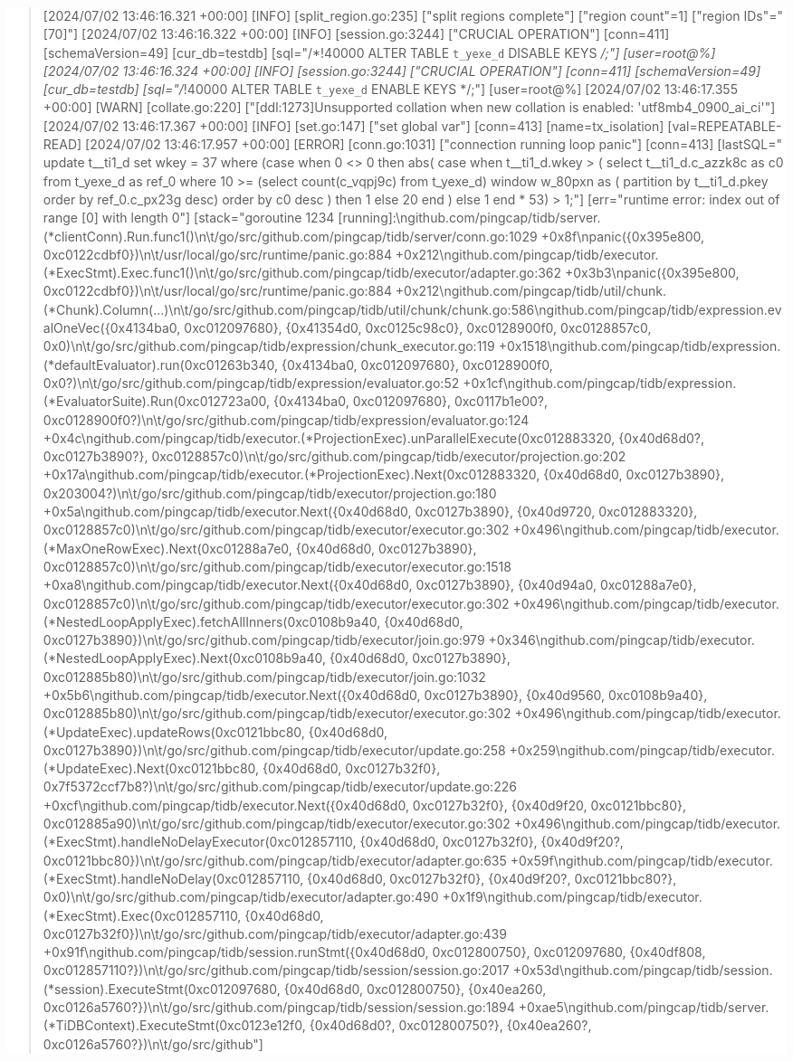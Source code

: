    > [2024/07/02 13:46:16.321 +00:00] [INFO] [split_region.go:235] ["split regions complete"] ["region count"=1] ["region IDs"="[70]"]
   > [2024/07/02 13:46:16.322 +00:00] [INFO] [session.go:3244] ["CRUCIAL OPERATION"] [conn=411] [schemaVersion=49] [cur_db=testdb] [sql="/*!40000 ALTER TABLE `t_yexe_d` DISABLE KEYS */;"] [user=root@%]
   > [2024/07/02 13:46:16.324 +00:00] [INFO] [session.go:3244] ["CRUCIAL OPERATION"] [conn=411] [schemaVersion=49] [cur_db=testdb] [sql="/*!40000 ALTER TABLE `t_yexe_d` ENABLE KEYS */;"] [user=root@%]
   > [2024/07/02 13:46:17.355 +00:00] [WARN] [collate.go:220] ["[ddl:1273]Unsupported collation when new collation is enabled: 'utf8mb4_0900_ai_ci'"]
   > [2024/07/02 13:46:17.367 +00:00] [INFO] [set.go:147] ["set global var"] [conn=413] [name=tx_isolation] [val=REPEATABLE-READ]
   > [2024/07/02 13:46:17.957 +00:00] [ERROR] [conn.go:1031] ["connection running loop panic"] [conn=413] [lastSQL=" update t__ti1_d set wkey = 37 where (case when 0 <> 0 then abs( case when t__ti1_d.wkey > ( select t__ti1_d.c_azzk8c as c0 from t_yexe_d as ref_0 where 10 >= (select count(c_vqpj9c) from t_yexe_d) window w_80pxn as ( partition by t__ti1_d.pkey order by ref_0.c_px23g desc) order by c0 desc ) then 1 else 20 end ) else 1 end * 53) > 1;"] [err="runtime error: index out of range [0] with length 0"] [stack="goroutine 1234 [running]:\ngithub.com/pingcap/tidb/server.(*clientConn).Run.func1()\n\t/go/src/github.com/pingcap/tidb/server/conn.go:1029 +0x8f\npanic({0x395e800, 0xc0122cdbf0})\n\t/usr/local/go/src/runtime/panic.go:884 +0x212\ngithub.com/pingcap/tidb/executor.(*ExecStmt).Exec.func1()\n\t/go/src/github.com/pingcap/tidb/executor/adapter.go:362 +0x3b3\npanic({0x395e800, 0xc0122cdbf0})\n\t/usr/local/go/src/runtime/panic.go:884 +0x212\ngithub.com/pingcap/tidb/util/chunk.(*Chunk).Column(...)\n\t/go/src/github.com/pingcap/tidb/util/chunk/chunk.go:586\ngithub.com/pingcap/tidb/expression.evalOneVec({0x4134ba0, 0xc012097680}, {0x41354d0, 0xc0125c98c0}, 0xc0128900f0, 0xc0128857c0, 0x0)\n\t/go/src/github.com/pingcap/tidb/expression/chunk_executor.go:119 +0x1518\ngithub.com/pingcap/tidb/expression.(*defaultEvaluator).run(0xc01263b340, {0x4134ba0, 0xc012097680}, 0xc0128900f0, 0x0?)\n\t/go/src/github.com/pingcap/tidb/expression/evaluator.go:52 +0x1cf\ngithub.com/pingcap/tidb/expression.(*EvaluatorSuite).Run(0xc012723a00, {0x4134ba0, 0xc012097680}, 0xc0117b1e00?, 0xc0128900f0?)\n\t/go/src/github.com/pingcap/tidb/expression/evaluator.go:124 +0x4c\ngithub.com/pingcap/tidb/executor.(*ProjectionExec).unParallelExecute(0xc012883320, {0x40d68d0?, 0xc0127b3890?}, 0xc0128857c0)\n\t/go/src/github.com/pingcap/tidb/executor/projection.go:202 +0x17a\ngithub.com/pingcap/tidb/executor.(*ProjectionExec).Next(0xc012883320, {0x40d68d0, 0xc0127b3890}, 0x203004?)\n\t/go/src/github.com/pingcap/tidb/executor/projection.go:180 +0x5a\ngithub.com/pingcap/tidb/executor.Next({0x40d68d0, 0xc0127b3890}, {0x40d9720, 0xc012883320}, 0xc0128857c0)\n\t/go/src/github.com/pingcap/tidb/executor/executor.go:302 +0x496\ngithub.com/pingcap/tidb/executor.(*MaxOneRowExec).Next(0xc01288a7e0, {0x40d68d0, 0xc0127b3890}, 0xc0128857c0)\n\t/go/src/github.com/pingcap/tidb/executor/executor.go:1518 +0xa8\ngithub.com/pingcap/tidb/executor.Next({0x40d68d0, 0xc0127b3890}, {0x40d94a0, 0xc01288a7e0}, 0xc0128857c0)\n\t/go/src/github.com/pingcap/tidb/executor/executor.go:302 +0x496\ngithub.com/pingcap/tidb/executor.(*NestedLoopApplyExec).fetchAllInners(0xc0108b9a40, {0x40d68d0, 0xc0127b3890})\n\t/go/src/github.com/pingcap/tidb/executor/join.go:979 +0x346\ngithub.com/pingcap/tidb/executor.(*NestedLoopApplyExec).Next(0xc0108b9a40, {0x40d68d0, 0xc0127b3890}, 0xc012885b80)\n\t/go/src/github.com/pingcap/tidb/executor/join.go:1032 +0x5b6\ngithub.com/pingcap/tidb/executor.Next({0x40d68d0, 0xc0127b3890}, {0x40d9560, 0xc0108b9a40}, 0xc012885b80)\n\t/go/src/github.com/pingcap/tidb/executor/executor.go:302 +0x496\ngithub.com/pingcap/tidb/executor.(*UpdateExec).updateRows(0xc0121bbc80, {0x40d68d0, 0xc0127b3890})\n\t/go/src/github.com/pingcap/tidb/executor/update.go:258 +0x259\ngithub.com/pingcap/tidb/executor.(*UpdateExec).Next(0xc0121bbc80, {0x40d68d0, 0xc0127b32f0}, 0x7f5372ccf7b8?)\n\t/go/src/github.com/pingcap/tidb/executor/update.go:226 +0xcf\ngithub.com/pingcap/tidb/executor.Next({0x40d68d0, 0xc0127b32f0}, {0x40d9f20, 0xc0121bbc80}, 0xc012885a90)\n\t/go/src/github.com/pingcap/tidb/executor/executor.go:302 +0x496\ngithub.com/pingcap/tidb/executor.(*ExecStmt).handleNoDelayExecutor(0xc012857110, {0x40d68d0, 0xc0127b32f0}, {0x40d9f20?, 0xc0121bbc80})\n\t/go/src/github.com/pingcap/tidb/executor/adapter.go:635 +0x59f\ngithub.com/pingcap/tidb/executor.(*ExecStmt).handleNoDelay(0xc012857110, {0x40d68d0, 0xc0127b32f0}, {0x40d9f20?, 0xc0121bbc80?}, 0x0)\n\t/go/src/github.com/pingcap/tidb/executor/adapter.go:490 +0x1f9\ngithub.com/pingcap/tidb/executor.(*ExecStmt).Exec(0xc012857110, {0x40d68d0, 0xc0127b32f0})\n\t/go/src/github.com/pingcap/tidb/executor/adapter.go:439 +0x91f\ngithub.com/pingcap/tidb/session.runStmt({0x40d68d0, 0xc012800750}, 0xc012097680, {0x40df808, 0xc012857110?})\n\t/go/src/github.com/pingcap/tidb/session/session.go:2017 +0x53d\ngithub.com/pingcap/tidb/session.(*session).ExecuteStmt(0xc012097680, {0x40d68d0, 0xc012800750}, {0x40ea260, 0xc0126a5760?})\n\t/go/src/github.com/pingcap/tidb/session/session.go:1894 +0xae5\ngithub.com/pingcap/tidb/server.(*TiDBContext).ExecuteStmt(0xc0123e12f0, {0x40d68d0?, 0xc012800750?}, {0x40ea260?, 0xc0126a5760?})\n\t/go/src/github"]

